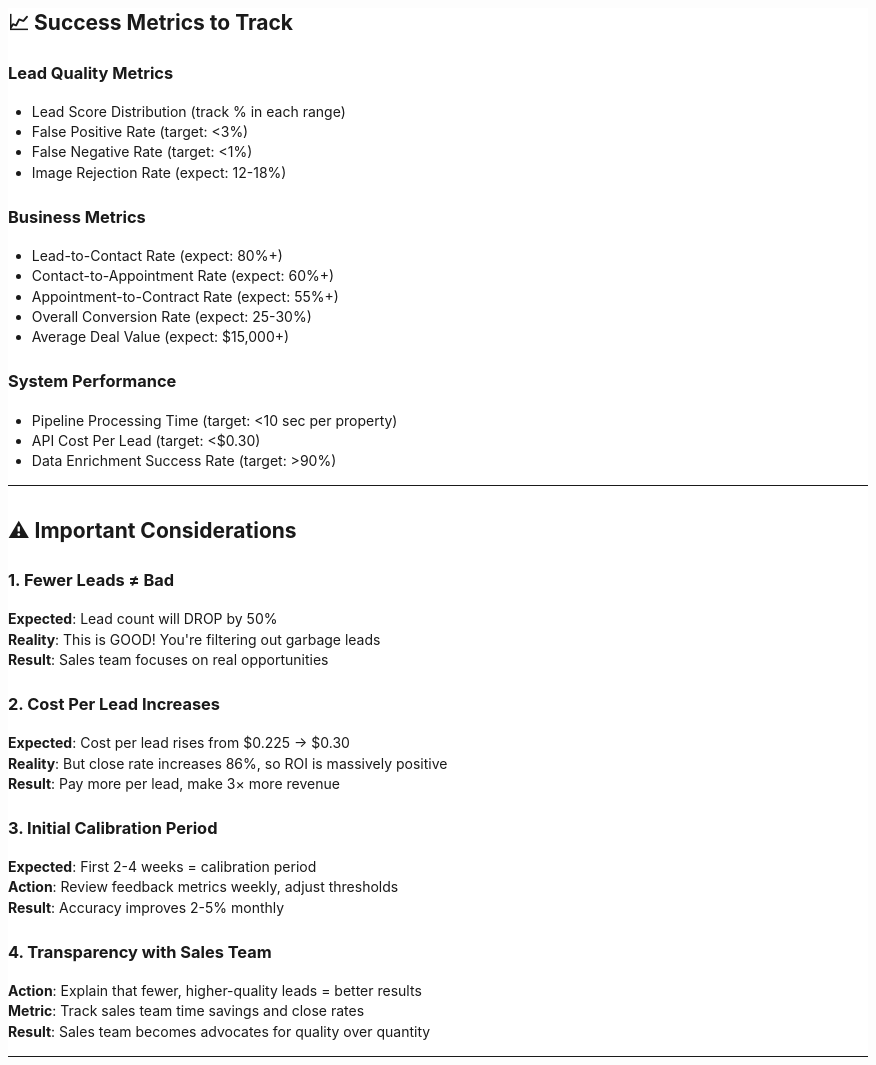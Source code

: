 
## 📈 Success Metrics to Track

### Lead Quality Metrics
- Lead Score Distribution (track % in each range)
- False Positive Rate (target: <3%)
- False Negative Rate (target: <1%)
- Image Rejection Rate (expect: 12-18%)

### Business Metrics
- Lead-to-Contact Rate (expect: 80%+)
- Contact-to-Appointment Rate (expect: 60%+)
- Appointment-to-Contract Rate (expect: 55%+)
- Overall Conversion Rate (expect: 25-30%)
- Average Deal Value (expect: $15,000+)

### System Performance
- Pipeline Processing Time (target: <10 sec per property)
- API Cost Per Lead (target: <$0.30)
- Data Enrichment Success Rate (target: >90%)

---

## ⚠️ Important Considerations

### 1. Fewer Leads ≠ Bad

**Expected**: Lead count will DROP by 50%  
**Reality**: This is GOOD! You're filtering out garbage leads  
**Result**: Sales team focuses on real opportunities

### 2. Cost Per Lead Increases

**Expected**: Cost per lead rises from $0.225 → $0.30  
**Reality**: But close rate increases 86%, so ROI is massively positive  
**Result**: Pay more per lead, make 3× more revenue

### 3. Initial Calibration Period

**Expected**: First 2-4 weeks = calibration period  
**Action**: Review feedback metrics weekly, adjust thresholds  
**Result**: Accuracy improves 2-5% monthly

### 4. Transparency with Sales Team

**Action**: Explain that fewer, higher-quality leads = better results  
**Metric**: Track sales team time savings and close rates  
**Result**: Sales team becomes advocates for quality over quantity

---
